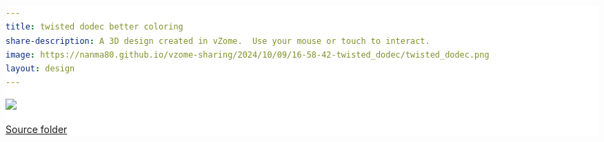 ```yaml
---
title: twisted dodec better coloring
share-description: A 3D design created in vZome.  Use your mouse or touch to interact.
image: https://nanma80.github.io/vzome-sharing/2024/10/09/16-58-42-twisted_dodec/twisted_dodec.png
layout: design
---
```


  
  
  <vzome-viewer style="width: 100%; height: 60dvh" 
        src="https://nanma80.github.io/vzome-sharing/2024/10/09/16-58-42-twisted_dodec/twisted_dodec.vZome" >
    <img  style="width: 100%"
        src="https://nanma80.github.io/vzome-sharing/2024/10/09/16-58-42-twisted_dodec/twisted_dodec.png" >
  </vzome-viewer>


[Source folder](<https://github.com/nanma80/vzome-sharing/tree/main/2024/10/09/16-58-42-twisted_dodec/>)
